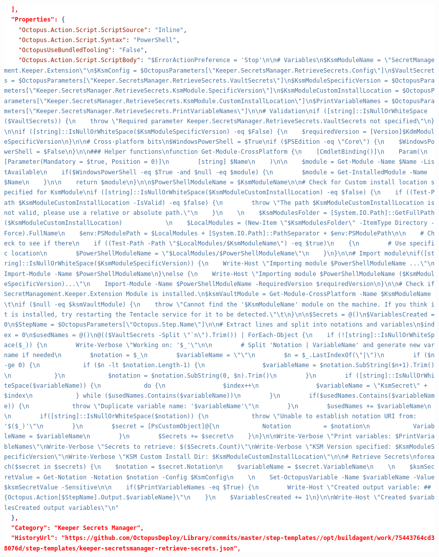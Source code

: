 ```json
  ],
  "Properties": {
    "Octopus.Action.Script.ScriptSource": "Inline",
    "Octopus.Action.Script.Syntax": "PowerShell",
    "OctopusUseBundledTooling": "False",
    "Octopus.Action.Script.ScriptBody": "$ErrorActionPreference = 'Stop'\n\n# Variables\n$KsmModuleName = \"SecretManagement.Keeper.Extension\"\n$KsmConfig = $OctopusParameters[\"Keeper.SecretsManager.RetrieveSecrets.Config\"]\n$VaultSecrets = $OctopusParameters[\"Keeper.SecretsManager.RetrieveSecrets.VaultSecrets\"]\n$KsmModuleSpecificVersion = $OctopusParameters[\"Keeper.SecretsManager.RetrieveSecrets.KsmModule.SpecificVersion\"]\n$KsmModuleCustomInstallLocation = $OctopusParameters[\"Keeper.SecretsManager.RetrieveSecrets.KsmModule.CustomInstallLocation\"]\n$PrintVariableNames = $OctopusParameters[\"Keeper.SecretsManager.RetrieveSecrets.PrintVariableNames\"]\n\n# Validation\nif ([string]::IsNullOrWhiteSpace($VaultSecrets)) {\n    throw \"Required parameter Keeper.SecretsManager.RetrieveSecrets.VaultSecrets not specified\"\n}\n\nif ([string]::IsNullOrWhiteSpace($KsmModuleSpecificVersion) -eq $False) {\n    $requiredVersion = [Version]$KdmModuleSpecificVersion\n}\n\n# Cross-platform bits\n$WindowsPowerShell = $True\nif ($PSEdition -eq \"Core\") {\n    $WindowsPowerShell = $False\n}\n\n### Helper functions\nfunction Get-Module-CrossPlatform {\n    [CmdletBinding()]\n    Param(\n        [Parameter(Mandatory = $true, Position = 0)]\n        [string] $Name\n    )\n\n    $module = Get-Module -Name $Name -ListAvailable\n    if($WindowsPowerShell -eq $True -and $null -eq $module) {\n        $module = Get-InstalledModule -Name $Name\n    }\n\n    return $module\n}\n\n$PowerShellModuleName = $KsmModuleName\n\n# Check for Custom install location specified for KsmModule\nif ([string]::IsNullOrWhiteSpace($KsmModuleCustomInstallLocation) -eq $false) {\n    if ((Test-Path $KsmModuleCustomInstallLocation -IsValid) -eq $false) {\n        throw \"The path $KsmModuleCustomInstallLocation is not valid, please use a relative or absolute path.\"\n    }\n    \n    $KsmModulesFolder = [System.IO.Path]::GetFullPath($KsmModuleCustomInstallLocation)            \n    $LocalModules = (New-Item \"$KsmModulesFolder\" -ItemType Directory -Force).FullName\n    $env:PSModulePath = $LocalModules + [System.IO.Path]::PathSeparator + $env:PSModulePath\n\n    # Check to see if there\n    if ((Test-Path -Path \"$LocalModules/$KsmModuleName\") -eq $true)\n    {\n        # Use specific location\n        $PowerShellModuleName = \"$LocalModules/$PowerShellModuleName\"\n    }\n}\n\n# Import module\nif([string]::IsNullOrWhiteSpace($KsmModuleSpecificVersion)) {\n    Write-Host \"Importing module $PowerShellModuleName ...\"\n    Import-Module -Name $PowerShellModuleName\n}\nelse {\n    Write-Host \"Importing module $PowerShellModuleName ($KsmModuleSpecificVersion)...\"\n    Import-Module -Name $PowerShellModuleName -RequiredVersion $requiredVersion\n}\n\n# Check if SecretManagement.Keeper.Extension Module is installed.\n$ksmVaultModule = Get-Module-CrossPlatform -Name $KsmModuleName\t\nif ($null -eq $ksmVaultModule) {\n    throw \"Cannot find the '$KsmModuleName' module on the machine. If you think it is installed, try restarting the Tentacle service for it to be detected.\"\t\n}\n\n$Secrets = @()\n$VariablesCreated = 0\n$StepName = $OctopusParameters[\"Octopus.Step.Name\"]\n\n# Extract lines and split into notations and variables\n$index = 0\n$usedNames = @()\n@(($VaultSecrets -Split \"`n\").Trim()) | ForEach-Object {\n    if (![string]::IsNullOrWhiteSpace($_)) {\n        Write-Verbose \"Working on: '$_'\"\n\n        # Split 'Notation | VariableName' and generate new var name if needed\n        $notation = $_\n        $variableName = \"\"\n        $n = $_.LastIndexOf(\"|\")\n        if ($n -ge 0) {\n            if ($n -lt $notation.Length-1) {\n                $variableName = $notation.SubString($n+1).Trim()\n            }\n            $notation = $notation.SubString(0, $n).Trim()\n        }\n        if ([string]::IsNullOrWhiteSpace($variableName)) {\n            do {\n                $index++\n                $variableName = \"KsmSecret\" + $index\n            } while ($usedNames.Contains($variableName))\n        }\n        if($usedNames.Contains($variableName)) {\n            throw \"Duplicate variable name: '$variableName'\"\n        }\n        $usedNames += $variableName\n\n        if([string]::IsNullOrWhiteSpace($notation)) {\n            throw \"Unable to establish notation URI from: '$($_)'\"\n        }\n        $secret = [PsCustomObject]@{\n            Notation         = $notation\n            VariableName = $variableName\n        }\n        $Secrets += $secret\n    }\n}\n\nWrite-Verbose \"Print variables: $PrintVariableNames\"\nWrite-Verbose \"Secrets to retrieve: $($Secrets.Count)\"\nWrite-Verbose \"KSM Version specified: $KsmModuleSpecificVersion\"\nWrite-Verbose \"KSM Custom Install Dir: $KsmModuleCustomInstallLocation\"\n\n# Retrieve Secrets\nforeach($secret in $secrets) {\n    $notation = $secret.Notation\n    $variableName = $secret.VariableName\n    \n    $ksmSecretValue = Get-Notation -Notation $notation -Config $KsmConfig\n    \n    Set-OctopusVariable -Name $variableName -Value $ksmSecretValue -Sensitive\n\n    if($PrintVariableNames -eq $True) {\n        Write-Host \"Created output variable: ##{Octopus.Action[$StepName].Output.$variableName}\"\n    }\n    $VariablesCreated += 1\n}\n\nWrite-Host \"Created $variablesCreated output variables\"\n"
  },
  "Category": "Keeper Secrets Manager",
  "HistoryUrl": "https://github.com/OctopusDeploy/Library/commits/master/step-templates//opt/buildagent/work/75443764cd38076d/step-templates/keeper-secretsmanager-retrieve-secrets.json",
```